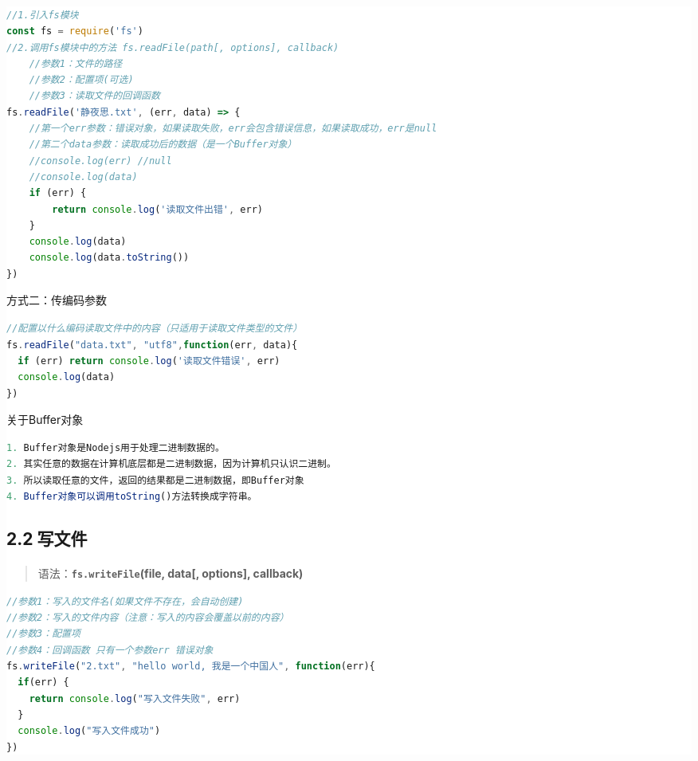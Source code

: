 ```javascript
//1.引入fs模块
const fs = require('fs')
//2.调用fs模块中的方法 fs.readFile(path[, options], callback)
    //参数1：文件的路径
    //参数2：配置项(可选)
    //参数3：读取文件的回调函数
fs.readFile('静夜思.txt', (err, data) => {
    //第一个err参数：错误对象，如果读取失败，err会包含错误信息，如果读取成功，err是null
    //第二个data参数：读取成功后的数据（是一个Buffer对象）
    //console.log(err) //null
    //console.log(data) 
    if (err) {
        return console.log('读取文件出错', err)
    }
    console.log(data)
    console.log(data.toString())
})
```

方式二：传编码参数

```javascript
//配置以什么编码读取文件中的内容（只适用于读取文件类型的文件）
fs.readFile("data.txt", "utf8",function(err, data){
  if (err) return console.log('读取文件错误', err)
  console.log(data)
})
```

关于Buffer对象

```javascript
1. Buffer对象是Nodejs用于处理二进制数据的。
2. 其实任意的数据在计算机底层都是二进制数据，因为计算机只认识二进制。
3. 所以读取任意的文件，返回的结果都是二进制数据，即Buffer对象
4. Buffer对象可以调用toString()方法转换成字符串。
```



## 2.2 写文件

> 语法：**`fs.writeFile`(file, data[, options], callback)**

```javascript
//参数1：写入的文件名(如果文件不存在，会自动创建)
//参数2：写入的文件内容（注意：写入的内容会覆盖以前的内容）
//参数3：配置项
//参数4：回调函数 只有一个参数err 错误对象
fs.writeFile("2.txt", "hello world, 我是一个中国人", function(err){
  if(err) {
    return console.log("写入文件失败", err)
  }
  console.log("写入文件成功")
})

```
